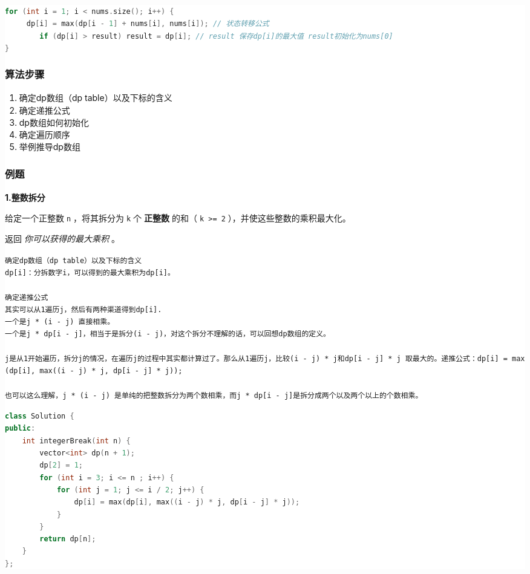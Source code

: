 ```c++
for (int i = 1; i < nums.size(); i++) {
     dp[i] = max(dp[i - 1] + nums[i], nums[i]); // 状态转移公式
        if (dp[i] > result) result = dp[i]; // result 保存dp[i]的最大值 result初始化为nums[0]
}
```



### 算法步骤

1. 确定dp数组（dp table）以及下标的含义
2. 确定递推公式
3. dp数组如何初始化
4. 确定遍历顺序
5. 举例推导dp数组

### 例题

**1.整数拆分**

给定一个正整数 `n` ，将其拆分为 `k` 个 **正整数** 的和（ `k >= 2` ），并使这些整数的乘积最大化。

返回 *你可以获得的最大乘积* 。

```
确定dp数组（dp table）以及下标的含义
dp[i]：分拆数字i，可以得到的最大乘积为dp[i]。

确定递推公式
其实可以从1遍历j，然后有两种渠道得到dp[i].
一个是j * (i - j) 直接相乘。
一个是j * dp[i - j]，相当于是拆分(i - j)，对这个拆分不理解的话，可以回想dp数组的定义。

j是从1开始遍历，拆分j的情况，在遍历j的过程中其实都计算过了。那么从1遍历j，比较(i - j) * j和dp[i - j] * j 取最大的。递推公式：dp[i] = max(dp[i], max((i - j) * j, dp[i - j] * j));

也可以这么理解，j * (i - j) 是单纯的把整数拆分为两个数相乘，而j * dp[i - j]是拆分成两个以及两个以上的个数相乘。
```

```c++
class Solution {
public:
    int integerBreak(int n) {
        vector<int> dp(n + 1);
        dp[2] = 1;
        for (int i = 3; i <= n ; i++) {
            for (int j = 1; j <= i / 2; j++) {
                dp[i] = max(dp[i], max((i - j) * j, dp[i - j] * j));
            }
        }
        return dp[n];
    }
};
```
